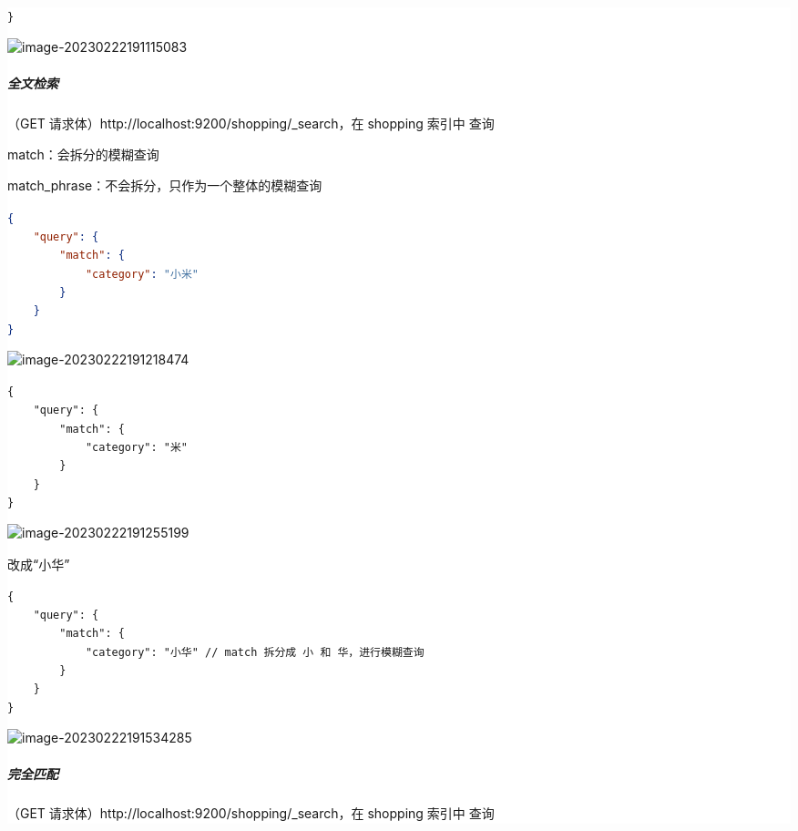 ```
}
```

![image-20230222191115083](https://jiangteddy.oss-cn-shanghai.aliyuncs.com/img2/202302221911141.png)

##### 全文检索

（GET 请求体）http://localhost:9200/shopping/_search，在 shopping 索引中 查询

match：会拆分的模糊查询

match_phrase：不会拆分，只作为一个整体的模糊查询

```json
{
    "query": {
        "match": {
            "category": "小米"
        }
    }
}
```

![image-20230222191218474](https://jiangteddy.oss-cn-shanghai.aliyuncs.com/img2/202302221912540.png)

```
{
    "query": {
        "match": {
            "category": "米"
        }
    }
}
```

![image-20230222191255199](https://jiangteddy.oss-cn-shanghai.aliyuncs.com/img2/202302221912261.png)

改成“小华”

```
{
    "query": {
        "match": {
            "category": "小华" // match 拆分成 小 和 华，进行模糊查询
        }
    }
}
```

![image-20230222191534285](https://jiangteddy.oss-cn-shanghai.aliyuncs.com/img2/202302221915343.png)

##### 完全匹配

（GET 请求体）http://localhost:9200/shopping/_search，在 shopping 索引中 查询
